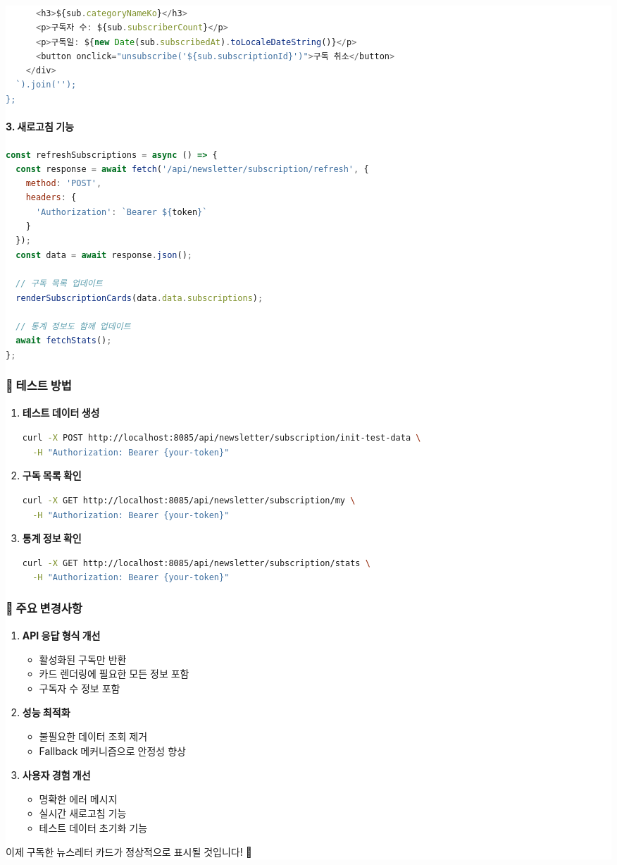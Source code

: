 ```javascript
      <h3>${sub.categoryNameKo}</h3>
      <p>구독자 수: ${sub.subscriberCount}</p>
      <p>구독일: ${new Date(sub.subscribedAt).toLocaleDateString()}</p>
      <button onclick="unsubscribe('${sub.subscriptionId}')">구독 취소</button>
    </div>
  `).join('');
};
```

#### 3. 새로고침 기능
```javascript
const refreshSubscriptions = async () => {
  const response = await fetch('/api/newsletter/subscription/refresh', {
    method: 'POST',
    headers: {
      'Authorization': `Bearer ${token}`
    }
  });
  const data = await response.json();
  
  // 구독 목록 업데이트
  renderSubscriptionCards(data.data.subscriptions);
  
  // 통계 정보도 함께 업데이트
  await fetchStats();
};
```

### 🔧 테스트 방법

1. **테스트 데이터 생성**
   ```bash
   curl -X POST http://localhost:8085/api/newsletter/subscription/init-test-data \
     -H "Authorization: Bearer {your-token}"
   ```

2. **구독 목록 확인**
   ```bash
   curl -X GET http://localhost:8085/api/newsletter/subscription/my \
     -H "Authorization: Bearer {your-token}"
   ```

3. **통계 정보 확인**
   ```bash
   curl -X GET http://localhost:8085/api/newsletter/subscription/stats \
     -H "Authorization: Bearer {your-token}"
   ```

### 📝 주요 변경사항

1. **API 응답 형식 개선**
   - 활성화된 구독만 반환
   - 카드 렌더링에 필요한 모든 정보 포함
   - 구독자 수 정보 포함

2. **성능 최적화**
   - 불필요한 데이터 조회 제거
   - Fallback 메커니즘으로 안정성 향상

3. **사용자 경험 개선**
   - 명확한 에러 메시지
   - 실시간 새로고침 기능
   - 테스트 데이터 초기화 기능

이제 구독한 뉴스레터 카드가 정상적으로 표시될 것입니다! 🎉
